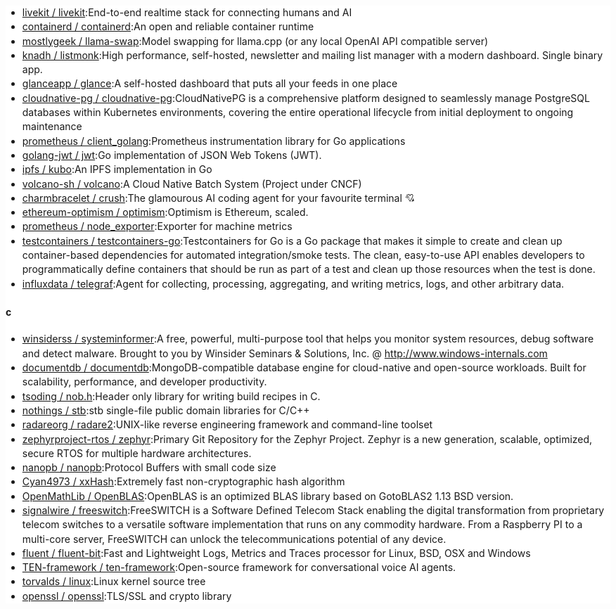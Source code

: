 * [livekit / livekit](https://github.com/livekit/livekit):End-to-end realtime stack for connecting humans and AI
* [containerd / containerd](https://github.com/containerd/containerd):An open and reliable container runtime
* [mostlygeek / llama-swap](https://github.com/mostlygeek/llama-swap):Model swapping for llama.cpp (or any local OpenAI API compatible server)
* [knadh / listmonk](https://github.com/knadh/listmonk):High performance, self-hosted, newsletter and mailing list manager with a modern dashboard. Single binary app.
* [glanceapp / glance](https://github.com/glanceapp/glance):A self-hosted dashboard that puts all your feeds in one place
* [cloudnative-pg / cloudnative-pg](https://github.com/cloudnative-pg/cloudnative-pg):CloudNativePG is a comprehensive platform designed to seamlessly manage PostgreSQL databases within Kubernetes environments, covering the entire operational lifecycle from initial deployment to ongoing maintenance
* [prometheus / client_golang](https://github.com/prometheus/client_golang):Prometheus instrumentation library for Go applications
* [golang-jwt / jwt](https://github.com/golang-jwt/jwt):Go implementation of JSON Web Tokens (JWT).
* [ipfs / kubo](https://github.com/ipfs/kubo):An IPFS implementation in Go
* [volcano-sh / volcano](https://github.com/volcano-sh/volcano):A Cloud Native Batch System (Project under CNCF)
* [charmbracelet / crush](https://github.com/charmbracelet/crush):The glamourous AI coding agent for your favourite terminal 💘
* [ethereum-optimism / optimism](https://github.com/ethereum-optimism/optimism):Optimism is Ethereum, scaled.
* [prometheus / node_exporter](https://github.com/prometheus/node_exporter):Exporter for machine metrics
* [testcontainers / testcontainers-go](https://github.com/testcontainers/testcontainers-go):Testcontainers for Go is a Go package that makes it simple to create and clean up container-based dependencies for automated integration/smoke tests. The clean, easy-to-use API enables developers to programmatically define containers that should be run as part of a test and clean up those resources when the test is done.
* [influxdata / telegraf](https://github.com/influxdata/telegraf):Agent for collecting, processing, aggregating, and writing metrics, logs, and other arbitrary data.

#### c
* [winsiderss / systeminformer](https://github.com/winsiderss/systeminformer):A free, powerful, multi-purpose tool that helps you monitor system resources, debug software and detect malware. Brought to you by Winsider Seminars & Solutions, Inc. @ http://www.windows-internals.com
* [documentdb / documentdb](https://github.com/documentdb/documentdb):MongoDB-compatible database engine for cloud-native and open-source workloads. Built for scalability, performance, and developer productivity.
* [tsoding / nob.h](https://github.com/tsoding/nob.h):Header only library for writing build recipes in C.
* [nothings / stb](https://github.com/nothings/stb):stb single-file public domain libraries for C/C++
* [radareorg / radare2](https://github.com/radareorg/radare2):UNIX-like reverse engineering framework and command-line toolset
* [zephyrproject-rtos / zephyr](https://github.com/zephyrproject-rtos/zephyr):Primary Git Repository for the Zephyr Project. Zephyr is a new generation, scalable, optimized, secure RTOS for multiple hardware architectures.
* [nanopb / nanopb](https://github.com/nanopb/nanopb):Protocol Buffers with small code size
* [Cyan4973 / xxHash](https://github.com/Cyan4973/xxHash):Extremely fast non-cryptographic hash algorithm
* [OpenMathLib / OpenBLAS](https://github.com/OpenMathLib/OpenBLAS):OpenBLAS is an optimized BLAS library based on GotoBLAS2 1.13 BSD version.
* [signalwire / freeswitch](https://github.com/signalwire/freeswitch):FreeSWITCH is a Software Defined Telecom Stack enabling the digital transformation from proprietary telecom switches to a versatile software implementation that runs on any commodity hardware. From a Raspberry PI to a multi-core server, FreeSWITCH can unlock the telecommunications potential of any device.
* [fluent / fluent-bit](https://github.com/fluent/fluent-bit):Fast and Lightweight Logs, Metrics and Traces processor for Linux, BSD, OSX and Windows
* [TEN-framework / ten-framework](https://github.com/TEN-framework/ten-framework):Open-source framework for conversational voice AI agents.
* [torvalds / linux](https://github.com/torvalds/linux):Linux kernel source tree
* [openssl / openssl](https://github.com/openssl/openssl):TLS/SSL and crypto library